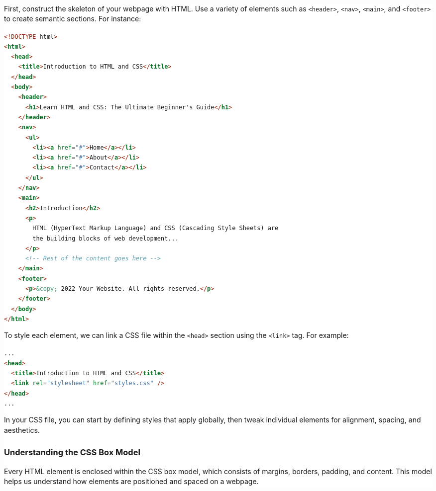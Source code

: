 First, construct the skeleton of your webpage with HTML. Use a variety of elements such as `<header>`, `<nav>`, `<main>`, and `<footer>` to create semantic sections. For instance:

```html
<!DOCTYPE html>
<html>
  <head>
    <title>Introduction to HTML and CSS</title>
  </head>
  <body>
    <header>
      <h1>Learn HTML and CSS: The Ultimate Beginner's Guide</h1>
    </header>
    <nav>
      <ul>
        <li><a href="#">Home</a></li>
        <li><a href="#">About</a></li>
        <li><a href="#">Contact</a></li>
      </ul>
    </nav>
    <main>
      <h2>Introduction</h2>
      <p>
        HTML (HyperText Markup Language) and CSS (Cascading Style Sheets) are
        the building blocks of web development...
      </p>
      <!-- Rest of the content goes here -->
    </main>
    <footer>
      <p>&copy; 2022 Your Website. All rights reserved.</p>
    </footer>
  </body>
</html>
```

To style each element, we can link a CSS file within the `<head>` section using the `<link>` tag. For example:

```html
...
<head>
  <title>Introduction to HTML and CSS</title>
  <link rel="stylesheet" href="styles.css" />
</head>
...
```

In your CSS file, you can start by defining styles that apply globally, then tweak individual elements for alignment, spacing, and aesthetics.

### Understanding the CSS Box Model

Every HTML element is enclosed within the CSS box model, which consists of margins, borders, padding, and content. This model helps us understand how elements are positioned and spaced on a webpage.
